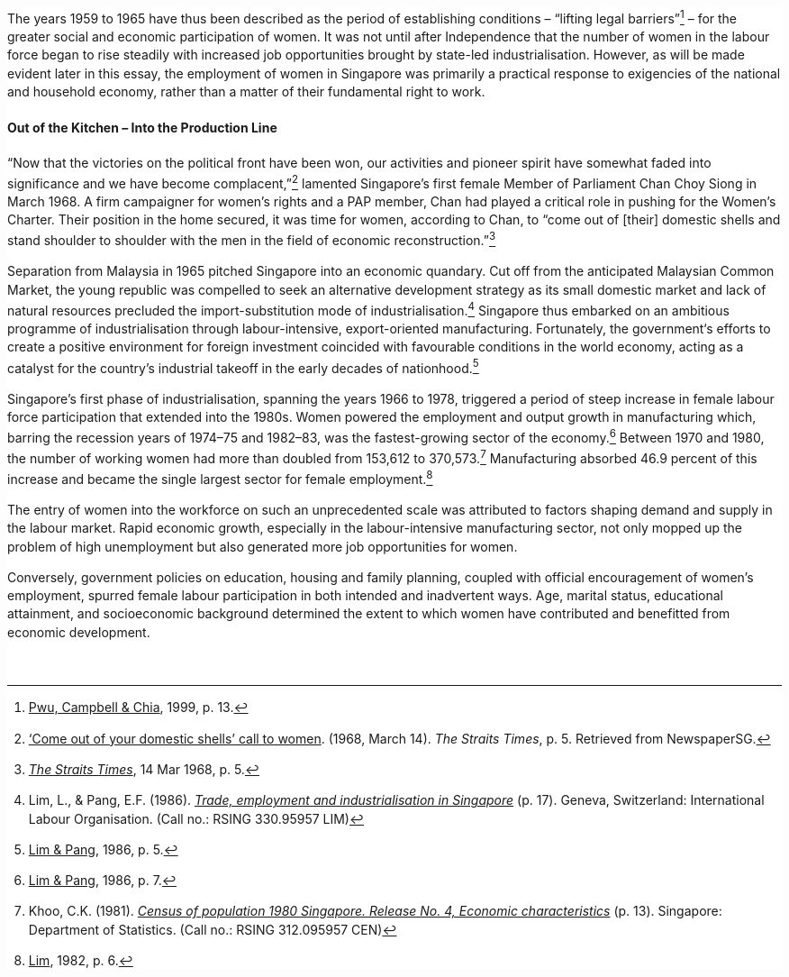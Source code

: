 The years 1959 to 1965 have thus been described as the period of establishing conditions – “lifting legal barriers”[^19] – for the greater social and economic participation of women. It was not until after Independence that the number of women in the labour force began to rise steadily with increased job opportunities brought by state-led industrialisation. However, as will be made evident later in this essay, the employment of women in Singapore was primarily a practical response to exigencies of the national and household economy, rather than a matter of their fundamental right to work.

#### **Out of the Kitchen – Into the Production Line**

“Now that the victories on the political front have been won, our activities and pioneer spirit have somewhat faded into significance and we have become complacent,”[^20] lamented Singapore’s first female Member of Parliament Chan Choy Siong in March 1968. A firm campaigner for women’s rights and a PAP member, Chan had played a critical role in pushing for the Women’s Charter. Their position in the home secured, it was time for women, according to Chan, to “come out of [their] domestic shells and stand shoulder to shoulder with the men in the field of economic reconstruction.”[^21]

Separation from Malaysia in 1965 pitched Singapore into an economic quandary. Cut off from the anticipated Malaysian Common Market, the young republic was compelled to seek an alternative development strategy as its small domestic market and lack of natural resources precluded the import-substitution mode of industrialisation.[^22] Singapore thus embarked on an ambitious programme of industrialisation through labour-intensive, export-oriented manufacturing. Fortunately, the government‘s efforts to create a positive environment for foreign investment coincided with favourable conditions in the world economy, acting as a catalyst for the country’s industrial takeoff in the early decades of nationhood.[^23]

Singapore’s first phase of industrialisation, spanning the years 1966 to 1978, triggered a period of steep increase in female labour force participation that extended into the 1980s. Women powered the employment and output growth in manufacturing which, barring the recession years of 1974–75 and 1982–83, was the fastest-growing sector of the economy.[^24] Between 1970 and 1980, the number of working women had more than doubled from 153,612 to 370,573.[^25] Manufacturing absorbed 46.9 percent of this increase and became the single largest sector for female employment.[^26]

The entry of women into the workforce on such an unprecedented scale was attributed to factors shaping demand and supply in the labour market. Rapid economic growth, especially in the labour-intensive manufacturing sector, not only mopped up the problem of high unemployment but also generated more job opportunities for women.

Conversely, government policies on education, housing and family planning, coupled with official encouragement of women’s employment, spurred female labour participation in both intended and inadvertent ways. Age, marital status, educational attainment, and socioeconomic background determined the extent to which women have contributed and benefitted from economic development.

<div style="background-color: white;">
<br>

[^1]: [Girls told: ‘Work beside men’](http://eresources.nlb.gov.sg/newspapers/Digitised/Article/freepress19590704-1.2.56). (1959, July 4). <i>The Singapore Free Press</i>, p. 7. Retrieved from NewspaperSG.
[^2]: A derogatory term to describe someone who is weak or indecisive, lacking in character, directness, or moral or emotional strength, or weakly sentimental.
[^3]: *[The Singapore Free Press](http://eresources.nlb.gov.sg/newspapers/Digitised/Article/freepress19590704-1.2.56)*, 4 Jul 1959, p. 7.
[^4]: Lim, L.Y.C. (1982). *[Women in the Singapore economy](https://eservice.nlb.gov.sg/item_holding.aspx?bid=4080228)* (p. 25). Singapore: Chopmen Publishers. (Call no.: RSING 331.4095957 LIM)
[^5]: Saw, S.H. (2012). *[The population of Singapore](https://eservice.nlb.gov.sg/item_holding.aspx?bid=14383911)* (p. 276). Singapore: Institute of Southeast Asian Studies. (Call no.: RSING 304.6095957 SAW)
[^6]: Arumainathan, P. (1973). *[Report on the census of population 1970 Singapore](https://eservice.nlb.gov.sg/item_holding.aspx?bid=4648614)* (Vol. 1, pp. 180, 182). Singapore: Department of Statistics. (Call no.: RSING 312.095957 SIN)
[^7]: Lai, A.E. (Interviewer). (1985, April 18). *[Oral history interview with Chua Hui Neo](https://www.nas.gov.sg/archivesonline/Flipviewer/publish/3/3c70eb03-115e-11e3-83d5-0050568939ad-OHC001632_001/web/html5/index.html?launchlogo=tablet/OralHistoryInterviews_brandingLogo_.png&amp;&amp;pn=13)* [Transcript of MP3 recording no. 001632/04/01, p. 8]. Retrieved from National Archives of Singapore website.
[^8]: *[Oral history interview with Chua Hui Neo](https://www.nas.gov.sg/archivesonline/Flipviewer/publish/3/3c70eb03-115e-11e3-83d5-0050568939ad-OHC001632_001/web/html5/index.html?launchlogo=tablet/OralHistoryInterviews_brandingLogo_.png&amp;&amp;pn=13)*, 18 Apr 1985, p. 7.
[^9]: Purushotam, N. (2003). Silent witnesses: The ‘woman’ in the photograph (pp. 39–41). In K.B. Chan &amp; C.K. Tong (Eds.), *[Past times: A social history of Singapore](https://eservice.nlb.gov.sg/item_holding.aspx?bid=11800570)*. Singapore: Times Editions. (Call no.: RSING 959.57 PAS)
[^10]: Singapore. Department of Statistics. (1996). <i>Singapore, 1965–1995 statistical highlights: A review of 30 years’ development</i> (p. 20). Singapore: Department of Statistics, Ministry of Trade &amp; Industry. (Not available in NLB holdings)
[^11]: Singapore. Department of Statistics, 1996, p. 20.
[^12]: Pwu, L.J., Campbell, K., &amp; Chia-Chan, A. (1999). *[The 3 paradoxes: Working women in Singapore ](https://eservice.nlb.gov.sg/item_holding.aspx?bid=9379053)*(p. 3).  Singapore: Association of Women for Action and Research. (Call no.: RSING 305.4 LEE)
[^13]: People’s Action Party. (1959). <i>The tasks ahead, PAP’s five year plan 1959–1964</i> (Part 1, p. 7). Singapore: The Party. (Not available in NLB holdings)
[^14]: Ghim, P. (1994, March). The Singapore Council of Women and the women’s movement. <i>Journal of Southeast Asian Studies</i>, 25 (1), 112–140, p. 134. Retrieved from JSTOR via NLB’s [eResources](https://eresources.nlb.gov.sg/main/) website.
[^15]: [Pwu, Campbell &amp; Chia](https://eservice.nlb.gov.sg/item_holding.aspx?bid=9379053), 1999, p. 39.
[^16]: Lyons, L. (2004). *[A state of ambivalence: The feminist movement in Singapore](https://eservice.nlb.gov.sg/item_holding.aspx?bid=12349008)* (p. 27). Leiden: Brill. (Call no.: RSING 305.42095957 LYO)
[^17]: Wong, A.K., &amp; Leong, W.K. (Eds.). (1993). *[Singapore women: Three decades of change](https://eservice.nlb.gov.sg/item_holding.aspx?bid=6442564)* (pp. 256–257). Singapore: Times Academic Press. (Call no.: RSING 305.42095957 SIN)
[^18]: [Wong &amp; Leong](https://eservice.nlb.gov.sg/item_holding.aspx?bid=6442564), 1993, pp. 256–257.
[^19]: [Pwu, Campbell &amp; Chia](https://eservice.nlb.gov.sg/item_holding.aspx?bid=9379053), 1999, p. 13.
[^20]: [‘Come out of your domestic shells’ call to women](http://eresources.nlb.gov.sg/newspapers/Digitised/Article/straitstimes19680314-1.2.32). (1968, March 14). <i>The Straits Times</i>, p. 5. Retrieved from NewspaperSG.
[^21]: *[The Straits Times](http://eresources.nlb.gov.sg/newspapers/Digitised/Article/straitstimes19680314-1.2.32)*, 14 Mar 1968, p. 5.
[^22]: Lim, L., &amp; Pang, E.F. (1986). *[Trade, employment and industrialisation in Singapore](https://eservice.nlb.gov.sg/item_holding.aspx?bid=4139357)* (p. 17). Geneva, Switzerland: International Labour Organisation. (Call no.: RSING 330.95957 LIM)
[^23]: [Lim &amp; Pang](https://eservice.nlb.gov.sg/item_holding.aspx?bid=4139357), 1986, p. 5.
[^24]: [Lim &amp; Pang](https://eservice.nlb.gov.sg/item_holding.aspx?bid=4139357), 1986, p. 7.
[^25]: Khoo, C.K. (1981). *[Census of population 1980 Singapore. Release No. 4, Economic characteristics](https://eservice.nlb.gov.sg/item_holding.aspx?bid=4181626)* (p. 13). Singapore: Department of Statistics. (Call no.: RSING 312.095957 CEN)
[^26]: [Lim](https://eservice.nlb.gov.sg/item_holding.aspx?bid=4080228), 1982, p. 6.
[^27]: [Lim](https://eservice.nlb.gov.sg/item_holding.aspx?bid=4080228), 1982, pp. 10–12; Wong, A.K. (1980). *[Economic development and women’s place: Women in Singapore](https://eservice.nlb.gov.sg/item_holding.aspx?bid=4138744)* (p. 10). London: Change International Report. (Call no.: RSING 301.412095957 WON)
[^28]: [Lim](https://eservice.nlb.gov.sg/item_holding.aspx?bid=4080228), 1982, pp. 10–12.
[^29]: Wong, A.K. (1981, Winter). Planned development, social stratification, and the sexual division of labour in Singapore. <i>Signs</i>, 7 (2), 434–452, p. 441. Retrieved from JSTOR via NLB’s [eResources](https://eresources.nlb.gov.sg/main/) website.
[^30]: Toh, T.S. (1971). *[Increasing Singapore’s effective supply of labour](https://eservice.nlb.gov.sg/item_holding.aspx?bid=4648614)* (p. iii). Singapore: National Productivity Centre. (Call no.: RCLOS 331.12095957 TOH)
[^31]: [Saw](https://eservice.nlb.gov.sg/item_holding.aspx?bid=14383911), 2012, p. 278.
[^32]: [Arumainathan](https://eservice.nlb.gov.sg/item_holding.aspx?bid=4648614), 1970, p. 65.
[^33]: [Toh](https://eservice.nlb.gov.sg/item_holding.aspx?bid=4648614), 1971, pp. iii, 5.
[^34]: Wong, A.K. (1975). *[Women in modern Singapore](https://eservice.nlb.gov.sg/item_holding.aspx?bid=875315)* (p. 33). Singapore: Singapore University Education Press. (Call no.: RSING 301.412095957 WON)
[^35]: [Khoo](https://eservice.nlb.gov.sg/item_holding.aspx?bid=4181626), 1981, p. 2.
[^36]: [Girls urged to work as hard as the boys](http://eresources.nlb.gov.sg/newspapers/Digitised/Article/straitstimes19680727-1.2.30). (1968, July 27). <i>The Straits Times</i>, p. 4. Retrieved from NewspaperSG.
[^37]: Lai, A.E. (Interviewer). (1985, April 18). *[Oral history interview with Chua Hui Neo](https://www.nas.gov.sg/archivesonline/Flipviewer/publish/d/d7dbdfea-115f-11e3-83d5-0050568939ad-OHC001632_004/web/html5/index.html?launchlogo=tablet/OralHistoryInterviews_brandingLogo_.png)* [Transcript of MP3 recording no. 001632/04/04, p. 66]. Retrieved from National Archives of Singapore website.
[^38]: Prevailing gender segregation in education where young females tended to pass up technical training, which was a stream dominated by males, in favour of academic or commercial studies. See Wong, winter 1981, p. 445.
[^39]: Wong, winter 1981, p. 442.
[^40]: Seow, P.L. (1965). *[Report of new life in new homes](https://eservice.nlb.gov.sg/item_holding.aspx?bid=4980835)* (p. 42). Singapore: Persatuan Wanita Singapura. (Call no.: RCLOS 331.833 PER)
[^41]: [Seow](https://eservice.nlb.gov.sg/item_holding.aspx?bid=4980835), 1965, p. 42.
[^42]: [Seow](https://eservice.nlb.gov.sg/item_holding.aspx?bid=4980835), 1965, p. 42.
[^43]: Singapore. Department of Statistics. (2014). *Households &amp; housing (table) key demographic indicators*, 1970–2013. Retrieved from Singapore Department of Statistics website. 
[^44]: Salaff, J.W. (1988). *[State and family in Singapore: Restructuring an industrial society](https://eservice.nlb.gov.sg/item_holding.aspx?bid=4493502)* (p. 30). Ithaca: Cornell University Press. (Call no.: RSING 406.85095957 SAL)
[^45]: Salaff, J.W., &amp; Wong, A.K. (1984). Women’s work: Factory, family and social class in an industrialising order (pp. 189–214). In G.W. Jones (Ed.), *[Women in the urban and industrial workforce: Southeast and East Asia](https://eservice.nlb.gov.sg/item_holding.aspx?bid=3446995)*. Canberra: Australian National University. (Call no.: RSING 331.40949 WOM)
[^46]: [Toh](https://eservice.nlb.gov.sg/item_holding.aspx?bid=4648614), 1971, p. 16.
[^47]: Wong, L.W. (1972, October 29). [Quiet revolution in modern homes](http://eresources.nlb.gov.sg/newspapers/Digitised/Article/straitstimes19721029-1.2.84.1). <i>The Straits Times</i>, p. 22; [Electrical goods find ready markets abroad](http://eresources.nlb.gov.sg/newspapers/Digitised/Article/straitstimes19771120-1.2.106.11.7). (1977, November 20). <i>The Straits Times</i>, p. 12. Retrieved from NewspaperSG.
[^48]: [Lim](https://eservice.nlb.gov.sg/item_holding.aspx?bid=4080228), 1982, p. 5.
[^49]: Wong, A.K. (1979). Women’s status and changing family values (pp. 44–55). In E. Kuo &amp; A.K. Wong (Eds.), *[The contemporary family in Singapore: Structure and change](https://eservice.nlb.gov.sg/item_holding.aspx?bid=4081987)* (pp. 40–61). Singapore: Singapore University Press. (Call no.: RSING 301.42095957 CON); Singapore. Ministry of Social Affairs. Research Branch. (1984). *[Report on national survey on married women, their role in the family and society](https://eservice.nlb.gov.sg/item_holding.aspx?bid=4082439)* (p. 138). Singapore: Research Branch, Ministry of Social Affairs. (Call no.: RSING 301.412095957 REP)
[^50]: [Salaff &amp; Wong](https://eservice.nlb.gov.sg/item_holding.aspx?bid=3446995), 1984, pp. 202–203.
[^51]: [Salaff &amp; Wong](https://eservice.nlb.gov.sg/item_holding.aspx?bid=3446995), 1984, pp. 200, 209, 213.
[^52]: [Men and women share the same views on night work](http://eresources.nlb.gov.sg/newspapers/Digitised/Article/straitstimes19800505-1.2.38). (1980, May 5). <i>The Straits Times</i>, p. 8. Retrieved from NewspaperSG.
[^53]: Ong, K.B. (1972, June 6). [Housewife by day, worker by night](http://eresources.nlb.gov.sg/newspapers/Digitised/Article/straitstimes19720606-1.2.115.1). <i>The Straits Times</i>, p. 14; Wee, C. (1980, May 25). [Why housewives are opting for part-time work](http://eresources.nlb.gov.sg/newspapers/Digitised/Article/straitstimes19800525-1.2.36). <i>The Straits Times</i>, p. 5. Retrieved from NewspaperSG.
[^54]: [Salaff &amp; Wong](https://eservice.nlb.gov.sg/item_holding.aspx?bid=3446995), 1984, p. 213.
[^55]: [Women here have important role, says Puan Aishah](http://eresources.nlb.gov.sg/newspapers/Digitised/Article/straitstimes19620427-1.2.36). (1962, April 27). <i>The Straits Times</i>, p. 4. Retrieved from NewspaperSG.
[^56]: *[The Straits Times](http://eresources.nlb.gov.sg/newspapers/Digitised/Article/straitstimes19680727-1.2.30)*, 27 Jul 1968, p. 4.
[^57]: Purushotam, N. (2004). Women and knowledge/power: Notes on the Singaporean dilemma (p. 329). In K.C. Ban, A. Pakir &amp; C.K. Tong (Eds.), *[Imagining Singapore](https://eservice.nlb.gov.sg/item_holding.aspx?bid=12272896)* (pp. 328–364). Singapore: Eastern Universities Press. (Call no.: RSING 959.57 IMA)